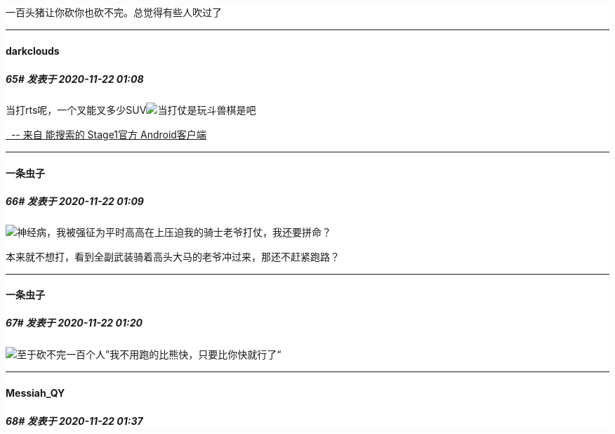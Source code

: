 

一百头猪让你砍你也砍不完。总觉得有些人吹过了







*****

####  darkclouds  
##### 65#       发表于 2020-11-22 01:08




当打rts呢，一个叉能叉多少SUV<img src="https://static.saraba1st.com/image/smiley/face2017/067.png" referrerpolicy="no-referrer">当打仗是玩斗兽棋是吧

[  -- 来自 能搜索的 Stage1官方 Android客户端](https://www.coolapk.com/apk/140634)







*****

####  一条虫子  
##### 66#       发表于 2020-11-22 01:09



<img src="https://static.saraba1st.com/image/smiley/face2017/215.gif" referrerpolicy="no-referrer">神经病，我被强征为平时高高在上压迫我的骑士老爷打仗，我还要拼命？

本来就不想打，看到全副武装骑着高头大马的老爷冲过来，那还不赶紧跑路？







*****

####  一条虫子  
##### 67#       发表于 2020-11-22 01:20



<img src="https://static.saraba1st.com/image/smiley/face2017/215.gif" referrerpolicy="no-referrer">至于砍不完一百个人”我不用跑的比熊快，只要比你快就行了“







*****

####  Messiah_QY  
##### 68#       发表于 2020-11-22 01:37



